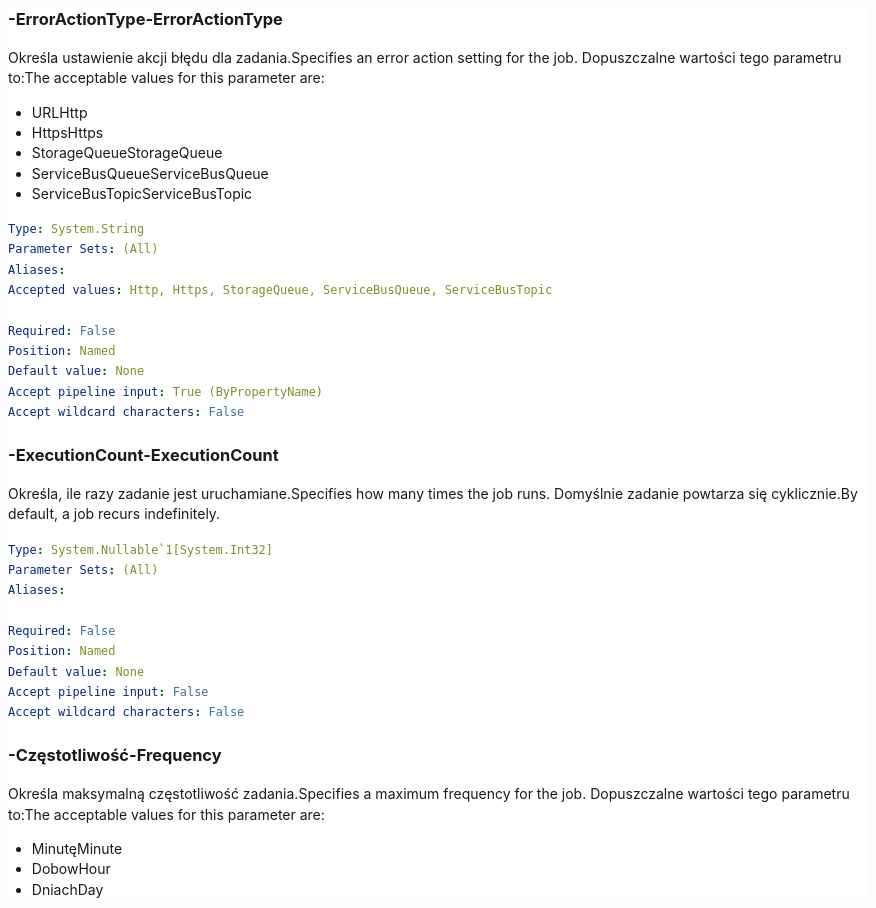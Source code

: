 ### <span data-ttu-id="fb731-118">-ErrorActionType</span><span class="sxs-lookup"><span data-stu-id="fb731-118">-ErrorActionType</span></span>
<span data-ttu-id="fb731-119">Określa ustawienie akcji błędu dla zadania.</span><span class="sxs-lookup"><span data-stu-id="fb731-119">Specifies an error action setting for the job.</span></span>
<span data-ttu-id="fb731-120">Dopuszczalne wartości tego parametru to:</span><span class="sxs-lookup"><span data-stu-id="fb731-120">The acceptable values for this parameter are:</span></span>
- <span data-ttu-id="fb731-121">URL</span><span class="sxs-lookup"><span data-stu-id="fb731-121">Http</span></span> 
- <span data-ttu-id="fb731-122">Https</span><span class="sxs-lookup"><span data-stu-id="fb731-122">Https</span></span> 
- <span data-ttu-id="fb731-123">StorageQueue</span><span class="sxs-lookup"><span data-stu-id="fb731-123">StorageQueue</span></span> 
- <span data-ttu-id="fb731-124">ServiceBusQueue</span><span class="sxs-lookup"><span data-stu-id="fb731-124">ServiceBusQueue</span></span> 
- <span data-ttu-id="fb731-125">ServiceBusTopic</span><span class="sxs-lookup"><span data-stu-id="fb731-125">ServiceBusTopic</span></span>

```yaml
Type: System.String
Parameter Sets: (All)
Aliases:
Accepted values: Http, Https, StorageQueue, ServiceBusQueue, ServiceBusTopic

Required: False
Position: Named
Default value: None
Accept pipeline input: True (ByPropertyName)
Accept wildcard characters: False
```

### <span data-ttu-id="fb731-126">-ExecutionCount</span><span class="sxs-lookup"><span data-stu-id="fb731-126">-ExecutionCount</span></span>
<span data-ttu-id="fb731-127">Określa, ile razy zadanie jest uruchamiane.</span><span class="sxs-lookup"><span data-stu-id="fb731-127">Specifies how many times the job runs.</span></span>
<span data-ttu-id="fb731-128">Domyślnie zadanie powtarza się cyklicznie.</span><span class="sxs-lookup"><span data-stu-id="fb731-128">By default, a job recurs indefinitely.</span></span>

```yaml
Type: System.Nullable`1[System.Int32]
Parameter Sets: (All)
Aliases:

Required: False
Position: Named
Default value: None
Accept pipeline input: False
Accept wildcard characters: False
```

### <span data-ttu-id="fb731-129">-Częstotliwość</span><span class="sxs-lookup"><span data-stu-id="fb731-129">-Frequency</span></span>
<span data-ttu-id="fb731-130">Określa maksymalną częstotliwość zadania.</span><span class="sxs-lookup"><span data-stu-id="fb731-130">Specifies a maximum frequency for the job.</span></span>
<span data-ttu-id="fb731-131">Dopuszczalne wartości tego parametru to:</span><span class="sxs-lookup"><span data-stu-id="fb731-131">The acceptable values for this parameter are:</span></span>
- <span data-ttu-id="fb731-132">Minutę</span><span class="sxs-lookup"><span data-stu-id="fb731-132">Minute</span></span> 
- <span data-ttu-id="fb731-133">Dobow</span><span class="sxs-lookup"><span data-stu-id="fb731-133">Hour</span></span> 
- <span data-ttu-id="fb731-134">Dniach</span><span class="sxs-lookup"><span data-stu-id="fb731-134">Day</span></span> 